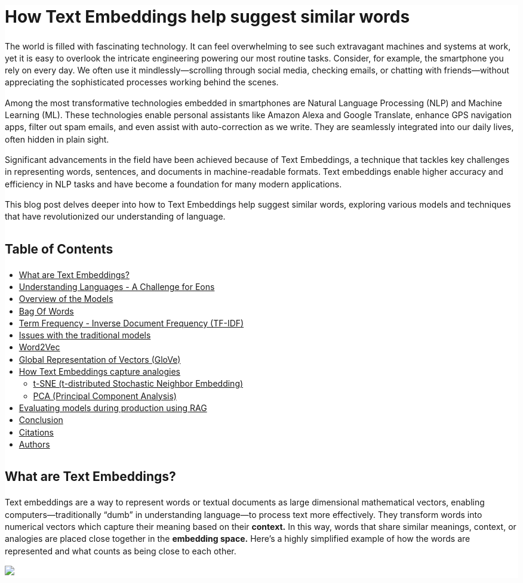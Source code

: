 

# **How Text Embeddings help suggest similar words**
The world is filled with fascinating technology. It can feel overwhelming to see such extravagant machines and systems at work, yet it is easy to overlook the intricate engineering powering our most routine tasks. Consider, for example, the smartphone you rely on every day. We often use it mindlessly—scrolling through social media, checking emails, or chatting with friends—without appreciating the sophisticated processes working behind the scenes.

Among the most transformative technologies embedded in smartphones are Natural Language Processing (NLP) and Machine Learning (ML). These technologies enable personal assistants like Amazon Alexa and Google Translate, enhance GPS navigation apps, filter out spam emails, and even assist with auto-correction as we write. They are seamlessly integrated into our daily lives, often hidden in plain sight.

Significant advancements in the field have been achieved because of Text Embeddings, a technique that tackles key challenges in representing words, sentences, and documents in machine-readable formats. Text embeddings enable higher accuracy and efficiency in NLP tasks and have become a foundation for many modern applications.

This blog post delves deeper into how to Text Embeddings help suggest similar words, exploring various models and techniques that have revolutionized our understanding of language.

## Table of Contents
- [What are Text Embeddings?](#what-are-text-embeddings)
- [Understanding Languages - A Challenge for Eons](#language---a-challenge-for-eons)
- [Overview of the Models](#overview-of-the-models)
- [Bag Of Words](#bag-of-words)
- [Term Frequency - Inverse Document Frequency (TF-IDF)](#term-frequency---inverse-document-frequency-tf-idf)
- [Issues with the traditional models](#issues-with-the-traditional-models)
- [Word2Vec](#word2vec)
- [Global Representation of Vectors (GloVe)](#global-representation-of-vectors-glove)
- [How Text Embeddings capture analogies](#how-text-embeddings-capture-analogies)
  - [t-SNE (t-distributed Stochastic Neighbor Embedding)](#t-sne-t-distributed-stochastic-neighbor-embedding)
  - [PCA (Principal Component Analysis)](#pca-principal-component-analysis)
- [Evaluating models during production using RAG](#evaluating-models-during-production-using-rag)
- [Conclusion](#conclusion)
- [Citations](#citations)
- [Authors](#authors)

## **What are Text Embeddings?**
Text embeddings are a way to represent words or textual documents as large dimensional mathematical vectors, enabling computers—traditionally “dumb” in understanding language—to process text more effectively. They transform words into numerical vectors which capture their meaning based on their **context.** In this way, words that share similar meanings, context, or analogies are placed close together in the **embedding space.** Here’s a highly simplified example of how the words are represented and what counts as being close to each other.

![](https://i.imgur.com/caRaOyN.png)

